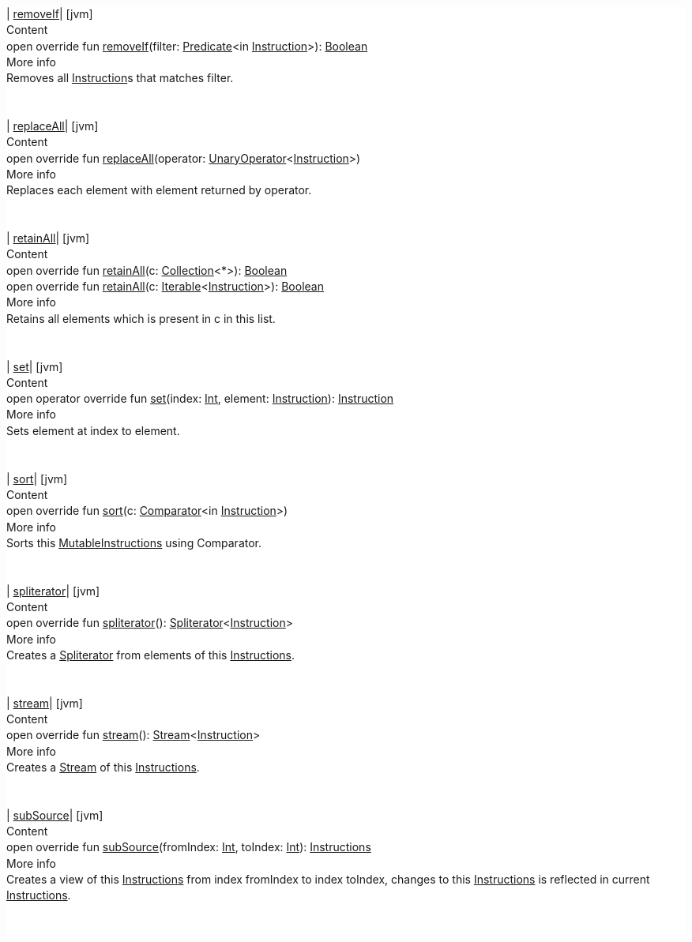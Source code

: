 | <a name="com.github.jonathanxd.kores/InstructionsView/removeIf/#java.util.function.Predicate[com.github.jonathanxd.kores.Instruction]/PointingToDeclaration/"></a>[removeIf](remove-if.md)| <a name="com.github.jonathanxd.kores/InstructionsView/removeIf/#java.util.function.Predicate[com.github.jonathanxd.kores.Instruction]/PointingToDeclaration/"></a>[jvm]  <br>Content  <br>open override fun [removeIf](remove-if.md)(filter: [Predicate](https://docs.oracle.com/javase/8/docs/api/java/util/function/Predicate.html)<in [Instruction](../-instruction/index.md)>): [Boolean](https://kotlinlang.org/api/latest/jvm/stdlib/kotlin/-boolean/index.html)  <br>More info  <br>Removes all [Instruction](../-instruction/index.md)s that matches filter.  <br><br><br>
| <a name="com.github.jonathanxd.kores/InstructionsView/replaceAll/#java.util.function.UnaryOperator[com.github.jonathanxd.kores.Instruction]/PointingToDeclaration/"></a>[replaceAll](replace-all.md)| <a name="com.github.jonathanxd.kores/InstructionsView/replaceAll/#java.util.function.UnaryOperator[com.github.jonathanxd.kores.Instruction]/PointingToDeclaration/"></a>[jvm]  <br>Content  <br>open override fun [replaceAll](replace-all.md)(operator: [UnaryOperator](https://docs.oracle.com/javase/8/docs/api/java/util/function/UnaryOperator.html)<[Instruction](../-instruction/index.md)>)  <br>More info  <br>Replaces each element with element returned by operator.  <br><br><br>
| <a name="com.github.jonathanxd.kores/InstructionsView/retainAll/#kotlin.collections.Collection[*]/PointingToDeclaration/"></a>[retainAll](retain-all.md)| <a name="com.github.jonathanxd.kores/InstructionsView/retainAll/#kotlin.collections.Collection[*]/PointingToDeclaration/"></a>[jvm]  <br>Content  <br>open override fun [retainAll](retain-all.md)(c: [Collection](https://kotlinlang.org/api/latest/jvm/stdlib/kotlin.collections/-collection/index.html)<*>): [Boolean](https://kotlinlang.org/api/latest/jvm/stdlib/kotlin/-boolean/index.html)  <br>open override fun [retainAll](retain-all.md)(c: [Iterable](https://kotlinlang.org/api/latest/jvm/stdlib/kotlin.collections/-iterable/index.html)<[Instruction](../-instruction/index.md)>): [Boolean](https://kotlinlang.org/api/latest/jvm/stdlib/kotlin/-boolean/index.html)  <br>More info  <br>Retains all elements which is present in c in this list.  <br><br><br>
| <a name="com.github.jonathanxd.kores/InstructionsView/set/#kotlin.Int#com.github.jonathanxd.kores.Instruction/PointingToDeclaration/"></a>[set](set.md)| <a name="com.github.jonathanxd.kores/InstructionsView/set/#kotlin.Int#com.github.jonathanxd.kores.Instruction/PointingToDeclaration/"></a>[jvm]  <br>Content  <br>open operator override fun [set](set.md)(index: [Int](https://kotlinlang.org/api/latest/jvm/stdlib/kotlin/-int/index.html), element: [Instruction](../-instruction/index.md)): [Instruction](../-instruction/index.md)  <br>More info  <br>Sets element at index to element.  <br><br><br>
| <a name="com.github.jonathanxd.kores/InstructionsView/sort/#java.util.Comparator[com.github.jonathanxd.kores.Instruction]/PointingToDeclaration/"></a>[sort](sort.md)| <a name="com.github.jonathanxd.kores/InstructionsView/sort/#java.util.Comparator[com.github.jonathanxd.kores.Instruction]/PointingToDeclaration/"></a>[jvm]  <br>Content  <br>open override fun [sort](sort.md)(c: [Comparator](https://docs.oracle.com/javase/8/docs/api/java/util/Comparator.html)<in [Instruction](../-instruction/index.md)>)  <br>More info  <br>Sorts this [MutableInstructions](../-mutable-instructions/index.md) using Comparator.  <br><br><br>
| <a name="com.github.jonathanxd.kores/InstructionsView/spliterator/#/PointingToDeclaration/"></a>[spliterator](spliterator.md)| <a name="com.github.jonathanxd.kores/InstructionsView/spliterator/#/PointingToDeclaration/"></a>[jvm]  <br>Content  <br>open override fun [spliterator](spliterator.md)(): [Spliterator](https://docs.oracle.com/javase/8/docs/api/java/util/Spliterator.html)<[Instruction](../-instruction/index.md)>  <br>More info  <br>Creates a [Spliterator](https://docs.oracle.com/javase/8/docs/api/java/util/Spliterator.html) from elements of this [Instructions](../-instructions/index.md).  <br><br><br>
| <a name="com.github.jonathanxd.kores/InstructionsView/stream/#/PointingToDeclaration/"></a>[stream](stream.md)| <a name="com.github.jonathanxd.kores/InstructionsView/stream/#/PointingToDeclaration/"></a>[jvm]  <br>Content  <br>open override fun [stream](stream.md)(): [Stream](https://docs.oracle.com/javase/8/docs/api/java/util/stream/Stream.html)<[Instruction](../-instruction/index.md)>  <br>More info  <br>Creates a [Stream](https://docs.oracle.com/javase/8/docs/api/java/util/stream/Stream.html) of this [Instructions](../-instructions/index.md).  <br><br><br>
| <a name="com.github.jonathanxd.kores/InstructionsView/subSource/#kotlin.Int#kotlin.Int/PointingToDeclaration/"></a>[subSource](sub-source.md)| <a name="com.github.jonathanxd.kores/InstructionsView/subSource/#kotlin.Int#kotlin.Int/PointingToDeclaration/"></a>[jvm]  <br>Content  <br>open override fun [subSource](sub-source.md)(fromIndex: [Int](https://kotlinlang.org/api/latest/jvm/stdlib/kotlin/-int/index.html), toIndex: [Int](https://kotlinlang.org/api/latest/jvm/stdlib/kotlin/-int/index.html)): [Instructions](../-instructions/index.md)  <br>More info  <br>Creates a view of this [Instructions](../-instructions/index.md) from index fromIndex to index toIndex, changes to this [Instructions](../-instructions/index.md) is reflected in current [Instructions](../-instructions/index.md).  <br><br><br>